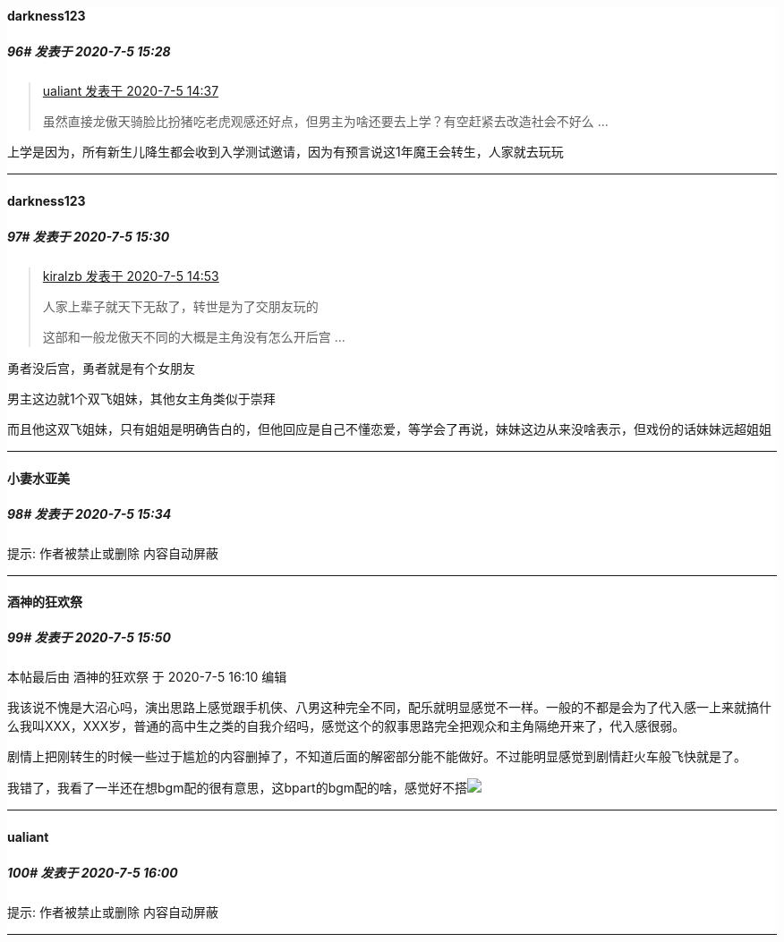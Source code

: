 ####  darkness123  
##### 96#       发表于 2020-7-5 15:28

<blockquote><a href="httphttps://bbs.saraba1st.com/2b/forum.php?mod=redirect&amp;goto=findpost&amp;pid=48076200&amp;ptid=1858147" target="_blank">ualiant 发表于 2020-7-5 14:37</a>

虽然直接龙傲天骑脸比扮猪吃老虎观感还好点，但男主为啥还要去上学？有空赶紧去改造社会不好么 ...</blockquote>
上学是因为，所有新生儿降生都会收到入学测试邀请，因为有预言说这1年魔王会转生，人家就去玩玩

*****

####  darkness123  
##### 97#       发表于 2020-7-5 15:30

<blockquote><a href="httphttps://bbs.saraba1st.com/2b/forum.php?mod=redirect&amp;goto=findpost&amp;pid=48076369&amp;ptid=1858147" target="_blank">kiralzb 发表于 2020-7-5 14:53</a>

人家上辈子就天下无敌了，转世是为了交朋友玩的

这部和一般龙傲天不同的大概是主角没有怎么开后宫 ...</blockquote>
勇者没后宫，勇者就是有个女朋友

男主这边就1个双飞姐妹，其他女主角类似于崇拜

而且他这双飞姐妹，只有姐姐是明确告白的，但他回应是自己不懂恋爱，等学会了再说，妹妹这边从来没啥表示，但戏份的话妹妹远超姐姐

*****

####  小妻水亚美  
##### 98#       发表于 2020-7-5 15:34

提示: 作者被禁止或删除 内容自动屏蔽

*****

####  酒神的狂欢祭  
##### 99#       发表于 2020-7-5 15:50

 本帖最后由 酒神的狂欢祭 于 2020-7-5 16:10 编辑 

我该说不愧是大沼心吗，演出思路上感觉跟手机侠、八男这种完全不同，配乐就明显感觉不一样。一般的不都是会为了代入感一上来就搞什么我叫XXX，XXX岁，普通的高中生之类的自我介绍吗，感觉这个的叙事思路完全把观众和主角隔绝开来了，代入感很弱。

剧情上把刚转生的时候一些过于尴尬的内容删掉了，不知道后面的解密部分能不能做好。不过能明显感觉到剧情赶火车般飞快就是了。

我错了，我看了一半还在想bgm配的很有意思，这bpart的bgm配的啥，感觉好不搭<img src="https://static.saraba1st.com/image/smiley/face2017/001.png" referrerpolicy="no-referrer">

*****

####  ualiant  
##### 100#       发表于 2020-7-5 16:00

提示: 作者被禁止或删除 内容自动屏蔽

*****
